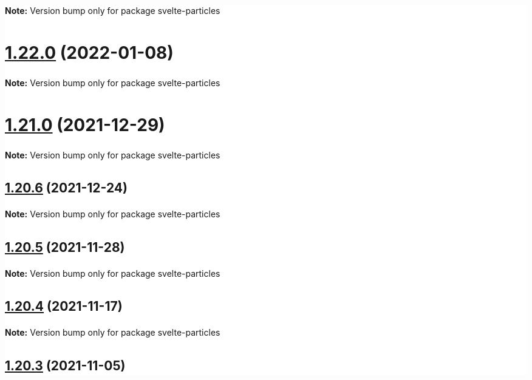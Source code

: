 **Note:** Version bump only for package svelte-particles





# [1.22.0](https://github.com/matteobruni/tsparticles/compare/svelte-particles@1.21.0...svelte-particles@1.22.0) (2022-01-08)

**Note:** Version bump only for package svelte-particles





# [1.21.0](https://github.com/matteobruni/tsparticles/compare/svelte-particles@1.20.6...svelte-particles@1.21.0) (2021-12-29)

**Note:** Version bump only for package svelte-particles





## [1.20.6](https://github.com/matteobruni/tsparticles/compare/svelte-particles@1.20.5...svelte-particles@1.20.6) (2021-12-24)

**Note:** Version bump only for package svelte-particles





## [1.20.5](https://github.com/matteobruni/tsparticles/compare/svelte-particles@1.20.4...svelte-particles@1.20.5) (2021-11-28)

**Note:** Version bump only for package svelte-particles





## [1.20.4](https://github.com/matteobruni/tsparticles/compare/svelte-particles@1.20.3...svelte-particles@1.20.4) (2021-11-17)

**Note:** Version bump only for package svelte-particles





## [1.20.3](https://github.com/matteobruni/tsparticles/compare/svelte-particles@1.20.2...svelte-particles@1.20.3) (2021-11-05)
